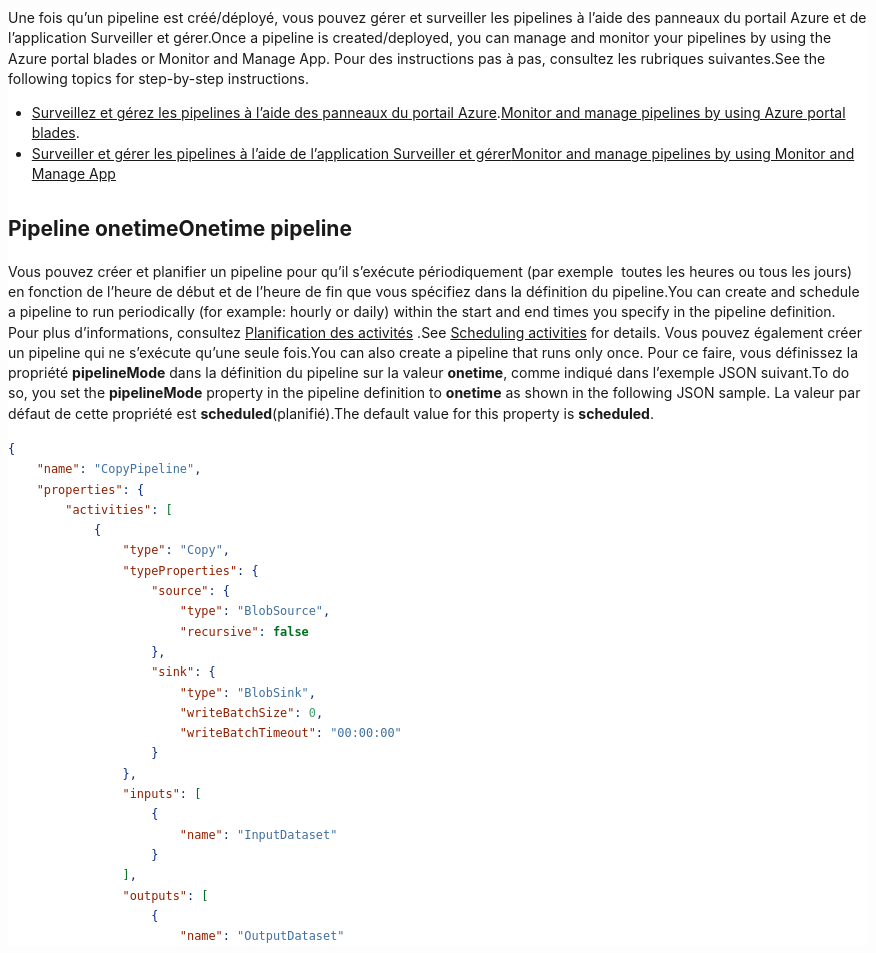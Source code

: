 <span data-ttu-id="e2efe-384">Une fois qu’un pipeline est créé/déployé, vous pouvez gérer et surveiller les pipelines à l’aide des panneaux du portail Azure et de l’application Surveiller et gérer.</span><span class="sxs-lookup"><span data-stu-id="e2efe-384">Once a pipeline is created/deployed, you can manage and monitor your pipelines by using the Azure portal blades or Monitor and Manage App.</span></span> <span data-ttu-id="e2efe-385">Pour des instructions pas à pas, consultez les rubriques suivantes.</span><span class="sxs-lookup"><span data-stu-id="e2efe-385">See the following topics for step-by-step instructions.</span></span> 

- <span data-ttu-id="e2efe-386">[Surveillez et gérez les pipelines à l’aide des panneaux du portail Azure](data-factory-monitor-manage-pipelines.md).</span><span class="sxs-lookup"><span data-stu-id="e2efe-386">[Monitor and manage pipelines by using Azure portal blades](data-factory-monitor-manage-pipelines.md).</span></span>
- [<span data-ttu-id="e2efe-387">Surveiller et gérer les pipelines à l’aide de l’application Surveiller et gérer</span><span class="sxs-lookup"><span data-stu-id="e2efe-387">Monitor and manage pipelines by using Monitor and Manage App</span></span>](data-factory-monitor-manage-app.md)


## <a name="onetime-pipeline"></a><span data-ttu-id="e2efe-388">Pipeline onetime</span><span class="sxs-lookup"><span data-stu-id="e2efe-388">Onetime pipeline</span></span>
<span data-ttu-id="e2efe-389">Vous pouvez créer et planifier un pipeline pour qu’il s’exécute périodiquement (par exemple  toutes les heures ou tous les jours) en fonction de l’heure de début et de l’heure de fin que vous spécifiez dans la définition du pipeline.</span><span class="sxs-lookup"><span data-stu-id="e2efe-389">You can create and schedule a pipeline to run periodically (for example: hourly or daily) within the start and end times you specify in the pipeline definition.</span></span> <span data-ttu-id="e2efe-390">Pour plus d’informations, consultez [Planification des activités](#scheduling-and-execution) .</span><span class="sxs-lookup"><span data-stu-id="e2efe-390">See [Scheduling activities](#scheduling-and-execution) for details.</span></span> <span data-ttu-id="e2efe-391">Vous pouvez également créer un pipeline qui ne s’exécute qu’une seule fois.</span><span class="sxs-lookup"><span data-stu-id="e2efe-391">You can also create a pipeline that runs only once.</span></span> <span data-ttu-id="e2efe-392">Pour ce faire, vous définissez la propriété **pipelineMode** dans la définition du pipeline sur la valeur **onetime**, comme indiqué dans l’exemple JSON suivant.</span><span class="sxs-lookup"><span data-stu-id="e2efe-392">To do so, you set the **pipelineMode** property in the pipeline definition to **onetime** as shown in the following JSON sample.</span></span> <span data-ttu-id="e2efe-393">La valeur par défaut de cette propriété est **scheduled**(planifié).</span><span class="sxs-lookup"><span data-stu-id="e2efe-393">The default value for this property is **scheduled**.</span></span>

```json
{
    "name": "CopyPipeline",
    "properties": {
        "activities": [
            {
                "type": "Copy",
                "typeProperties": {
                    "source": {
                        "type": "BlobSource",
                        "recursive": false
                    },
                    "sink": {
                        "type": "BlobSink",
                        "writeBatchSize": 0,
                        "writeBatchTimeout": "00:00:00"
                    }
                },
                "inputs": [
                    {
                        "name": "InputDataset"
                    }
                ],
                "outputs": [
                    {
                        "name": "OutputDataset"
```